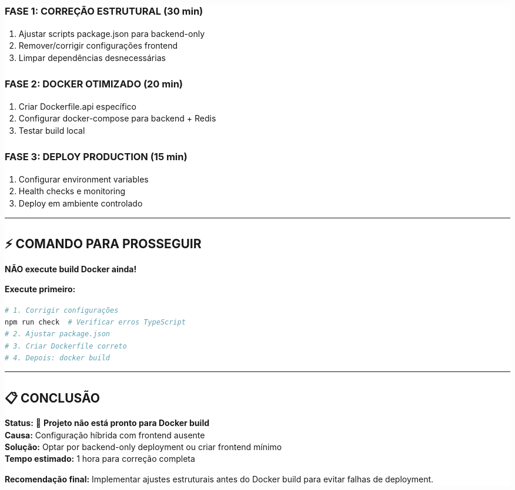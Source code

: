 ### FASE 1: CORREÇÃO ESTRUTURAL (30 min)
1. Ajustar scripts package.json para backend-only
2. Remover/corrigir configurações frontend
3. Limpar dependências desnecessárias

### FASE 2: DOCKER OTIMIZADO (20 min)
1. Criar Dockerfile.api específico
2. Configurar docker-compose para backend + Redis
3. Testar build local

### FASE 3: DEPLOY PRODUCTION (15 min)
1. Configurar environment variables
2. Health checks e monitoring
3. Deploy em ambiente controlado

---

## ⚡ COMANDO PARA PROSSEGUIR

**NÃO execute build Docker ainda!**

**Execute primeiro:**
```bash
# 1. Corrigir configurações
npm run check  # Verificar erros TypeScript
# 2. Ajustar package.json
# 3. Criar Dockerfile correto
# 4. Depois: docker build
```

---

## 📋 CONCLUSÃO

**Status:** 🔴 **Projeto não está pronto para Docker build**  
**Causa:** Configuração híbrida com frontend ausente  
**Solução:** Optar por backend-only deployment ou criar frontend mínimo  
**Tempo estimado:** 1 hora para correção completa  

**Recomendação final:** Implementar ajustes estruturais antes do Docker build para evitar falhas de deployment.
